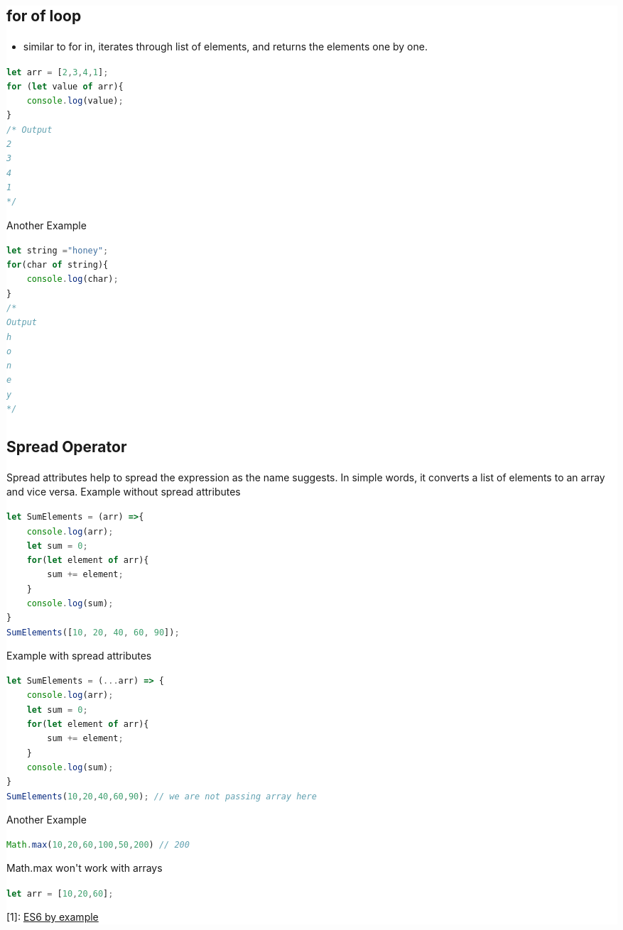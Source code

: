 ## for of loop
* similar to for in, iterates through list of elements, and returns the elements one by one.
```javascript
let arr = [2,3,4,1];
for (let value of arr){
    console.log(value);
}
/* Output
2
3
4
1
*/
```
Another Example
```javascript
let string ="honey";
for(char of string){
    console.log(char);
}
/*
Output
h
o
n
e
y
*/
```
## Spread Operator
Spread attributes help to spread the expression as the name suggests. In simple words, it converts a list of elements to an array and vice versa.
Example without spread attributes
```javascript
let SumElements = (arr) =>{
    console.log(arr);
    let sum = 0;
    for(let element of arr){
        sum += element;
    }
    console.log(sum);
}
SumElements([10, 20, 40, 60, 90]);
```

Example with spread attributes
```javascript
let SumElements = (...arr) => {
    console.log(arr);
    let sum = 0;
    for(let element of arr){
        sum += element;
    }
    console.log(sum);
}
SumElements(10,20,40,60,90); // we are not passing array here
```
Another Example
```javascript
Math.max(10,20,60,100,50,200) // 200
```
Math.max won't work with arrays
```javascript
let arr = [10,20,60];
```

[1]: [ES6 by example](https://dev.to/srebalaji/es6-for-beginners-with-example-c7)